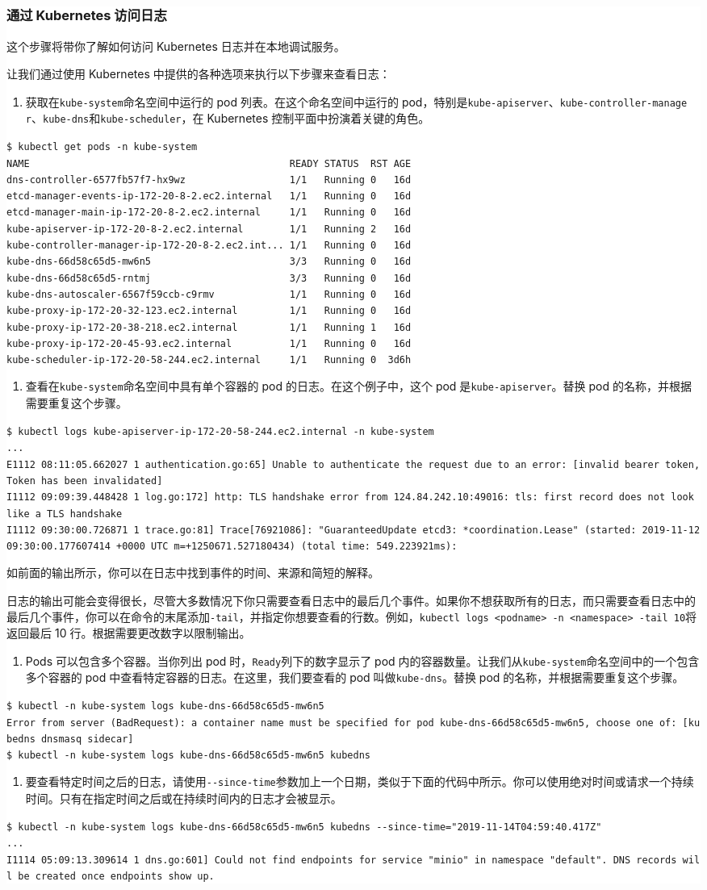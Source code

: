 ### 通过 Kubernetes 访问日志

这个步骤将带你了解如何访问 Kubernetes 日志并在本地调试服务。

让我们通过使用 Kubernetes 中提供的各种选项来执行以下步骤来查看日志：

1.  获取在`kube-system`命名空间中运行的 pod 列表。在这个命名空间中运行的 pod，特别是`kube-apiserver`、`kube-controller-manager`、`kube-dns`和`kube-scheduler`，在 Kubernetes 控制平面中扮演着关键的角色。

```
$ kubectl get pods -n kube-system
NAME                                             READY STATUS  RST AGE
dns-controller-6577fb57f7-hx9wz                  1/1   Running 0   16d
etcd-manager-events-ip-172-20-8-2.ec2.internal   1/1   Running 0   16d
etcd-manager-main-ip-172-20-8-2.ec2.internal     1/1   Running 0   16d
kube-apiserver-ip-172-20-8-2.ec2.internal        1/1   Running 2   16d
kube-controller-manager-ip-172-20-8-2.ec2.int... 1/1   Running 0   16d
kube-dns-66d58c65d5-mw6n5                        3/3   Running 0   16d
kube-dns-66d58c65d5-rntmj                        3/3   Running 0   16d
kube-dns-autoscaler-6567f59ccb-c9rmv             1/1   Running 0   16d
kube-proxy-ip-172-20-32-123.ec2.internal         1/1   Running 0   16d
kube-proxy-ip-172-20-38-218.ec2.internal         1/1   Running 1   16d
kube-proxy-ip-172-20-45-93.ec2.internal          1/1   Running 0   16d
kube-scheduler-ip-172-20-58-244.ec2.internal     1/1   Running 0  3d6h
```

1.  查看在`kube-system`命名空间中具有单个容器的 pod 的日志。在这个例子中，这个 pod 是`kube-apiserver`。替换 pod 的名称，并根据需要重复这个步骤。

```
$ kubectl logs kube-apiserver-ip-172-20-58-244.ec2.internal -n kube-system
...
E1112 08:11:05.662027 1 authentication.go:65] Unable to authenticate the request due to an error: [invalid bearer token, Token has been invalidated]
I1112 09:09:39.448428 1 log.go:172] http: TLS handshake error from 124.84.242.10:49016: tls: first record does not look like a TLS handshake
I1112 09:30:00.726871 1 trace.go:81] Trace[76921086]: "GuaranteedUpdate etcd3: *coordination.Lease" (started: 2019-11-12 09:30:00.177607414 +0000 UTC m=+1250671.527180434) (total time: 549.223921ms):
```

如前面的输出所示，你可以在日志中找到事件的时间、来源和简短的解释。

日志的输出可能会变得很长，尽管大多数情况下你只需要查看日志中的最后几个事件。如果你不想获取所有的日志，而只需要查看日志中的最后几个事件，你可以在命令的末尾添加`-tail`，并指定你想要查看的行数。例如，`kubectl logs <podname> -n <namespace> -tail 10`将返回最后 10 行。根据需要更改数字以限制输出。

1.  Pods 可以包含多个容器。当你列出 pod 时，`Ready`列下的数字显示了 pod 内的容器数量。让我们从`kube-system`命名空间中的一个包含多个容器的 pod 中查看特定容器的日志。在这里，我们要查看的 pod 叫做`kube-dns`。替换 pod 的名称，并根据需要重复这个步骤。

```
$ kubectl -n kube-system logs kube-dns-66d58c65d5-mw6n5
Error from server (BadRequest): a container name must be specified for pod kube-dns-66d58c65d5-mw6n5, choose one of: [kubedns dnsmasq sidecar]
$ kubectl -n kube-system logs kube-dns-66d58c65d5-mw6n5 kubedns
```

1.  要查看特定时间之后的日志，请使用`--since-time`参数加上一个日期，类似于下面的代码中所示。你可以使用绝对时间或请求一个持续时间。只有在指定时间之后或在持续时间内的日志才会被显示。

```
$ kubectl -n kube-system logs kube-dns-66d58c65d5-mw6n5 kubedns --since-time="2019-11-14T04:59:40.417Z"
...
I1114 05:09:13.309614 1 dns.go:601] Could not find endpoints for service "minio" in namespace "default". DNS records will be created once endpoints show up.
```
